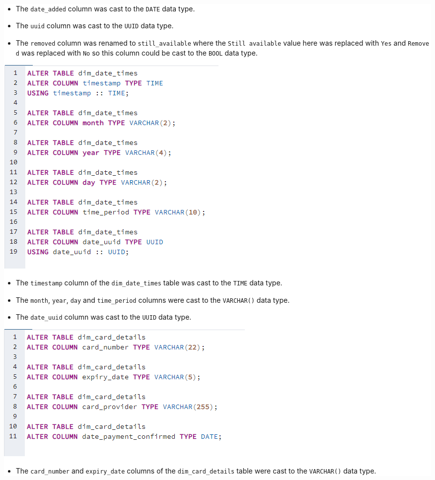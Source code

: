 - The `date_added` column was cast to the `DATE` data type.

- The `uuid` column was cast to the `UUID` data type.

- The `removed` column was renamed to `still_available` where the `Still available` value here was replaced with `Yes` and `Removed` was replaced with `No` so this column could be cast to the `BOOL` data type.

![](Documentation/3/6.png)

- The `timestamp` column of the `dim_date_times` table was cast to the `TIME` data type.

- The `month`, `year`, `day` and `time_period` columns were cast to the `VARCHAR()` data type.

- The `date_uuid` column was cast to the `UUID` data type.

![](Documentation/3/7.png)

- The `card_number` and `expiry_date` columns of the `dim_card_details` table were cast to the `VARCHAR()` data type. 
